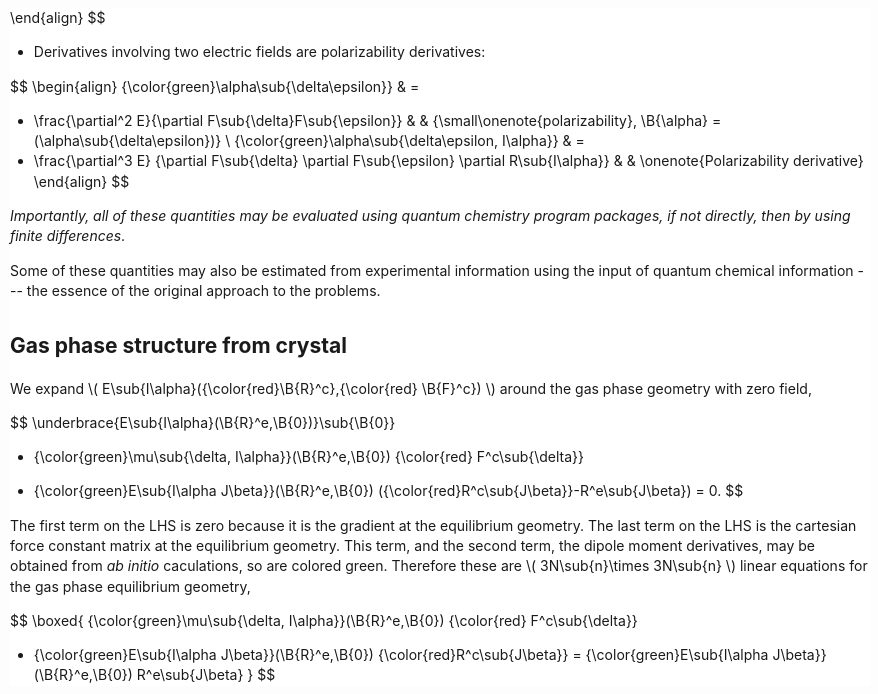 \end{align}
$$

* Derivatives involving two electric fields are polarizability derivatives:

$$
\begin{align}
{\color{green}\alpha\sub{\delta\epsilon}}
& =
- \frac{\partial^2 E}{\partial F\sub{\delta}F\sub{\epsilon}}
& & {\small\onenote{polarizability}, \B{\alpha} = (\alpha\sub{\delta\epsilon})}
\\
{\color{green}\alpha\sub{\delta\epsilon, I\alpha}}
& =
- \frac{\partial^3 E} {\partial F\sub{\delta} \partial F\sub{\epsilon} \partial R\sub{I\alpha}}
& & \onenote{Polarizability derivative}
\end{align}
$$

*Importantly, all of these quantities may be evaluated using quantum chemistry
program packages, if not directly, then by using finite differences*.

Some of these quantities may also be estimated from experimental information
using the input of quantum chemical information --- the essence of the
original approach to the problems.


## Gas phase structure from crystal

We expand \\( E\sub{I\alpha}({\color{red}\B{R}^c},{\color{red}
\B{F}^c}) \\) around the gas phase geometry with zero field,

$$
\underbrace{E\sub{I\alpha}(\B{R}^e,\B{0})}\sub{\B{0}}
- {\color{green}\mu\sub{\delta, I\alpha}}(\B{R}^e,\B{0}) {\color{red} F^c\sub{\delta}}
+ {\color{green}E\sub{I\alpha J\beta}}(\B{R}^e,\B{0})
  ({\color{red}R^c\sub{J\beta}}-R^e\sub{J\beta})
= 0.
$$

The first term on the LHS is zero because it is the gradient at the equilibrium
geometry. The last term on the LHS is the cartesian force constant matrix at the
equilibrium geometry. This term, and the second term, the dipole moment derivatives,
may be obtained from *ab initio* caculations, so are colored green. Therefore
these are \\( 3N\sub{n}\times 3N\sub{n} \\) linear equations for the gas phase
equilibrium geometry,

$$
\boxed{
  {\color{green}\mu\sub{\delta, I\alpha}}(\B{R}^e,\B{0}) {\color{red} F^c\sub{\delta}}
+ {\color{green}E\sub{I\alpha J\beta}}(\B{R}^e,\B{0}) {\color{red}R^c\sub{J\beta}}
= {\color{green}E\sub{I\alpha J\beta}}(\B{R}^e,\B{0})
  R^e\sub{J\beta}
}
$$
